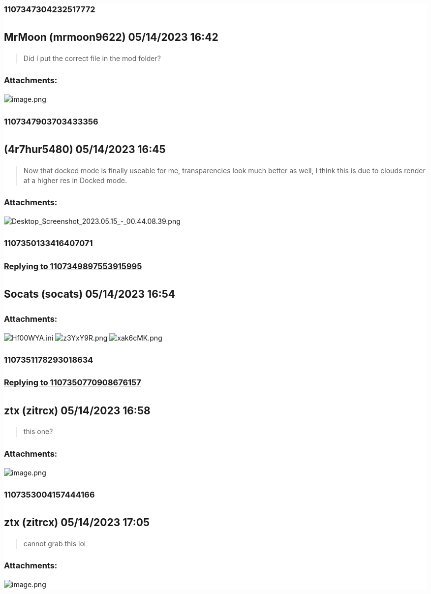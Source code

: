 ### 1107347304232517772
## MrMoon (mrmoon9622) 05/14/2023 16:42 

> Did I put the correct file in the mod folder?
### Attachments: 
![image.png](https://yuzudiscordbackup.s3.us-west-2.amazonaws.com/files-game-mods/1107347304232517772_image.png)

### 1107347903703433356
##  (4r7hur5480) 05/14/2023 16:45 

> Now that docked mode is finally useable for me, transparencies look much better as well, I think this is due to clouds render at a higher res in Docked mode.
### Attachments: 
![Desktop_Screenshot_2023.05.15_-_00.44.08.39.png](https://yuzudiscordbackup.s3.us-west-2.amazonaws.com/files-game-mods/1107347903703433356_Desktop_Screenshot_2023.05.15_-_00.44.08.39.png)

### 1107350133416407071
### [Replying to 1107349897553915995](#1107349897553915995)
## Socats (socats) 05/14/2023 16:54 

> 
### Attachments: 
![Hf00WYA.ini](https://yuzudiscordbackup.s3.us-west-2.amazonaws.com/files-game-mods/1107350133416407071_Hf00WYA.ini)
![z3YxY9R.png](https://yuzudiscordbackup.s3.us-west-2.amazonaws.com/files-game-mods/1107350133416407071_z3YxY9R.png)
![xak6cMK.png](https://yuzudiscordbackup.s3.us-west-2.amazonaws.com/files-game-mods/1107350133416407071_xak6cMK.png)

### 1107351178293018634
### [Replying to 1107350770908676157](#1107350770908676157)
## ztx (zitrcx) 05/14/2023 16:58 

> this one?
### Attachments: 
![image.png](https://yuzudiscordbackup.s3.us-west-2.amazonaws.com/files-game-mods/1107351178293018634_image.png)

### 1107353004157444166
## ztx (zitrcx) 05/14/2023 17:05 

> cannot grab this lol
### Attachments: 
![image.png](https://yuzudiscordbackup.s3.us-west-2.amazonaws.com/files-game-mods/1107353004157444166_image.png)
